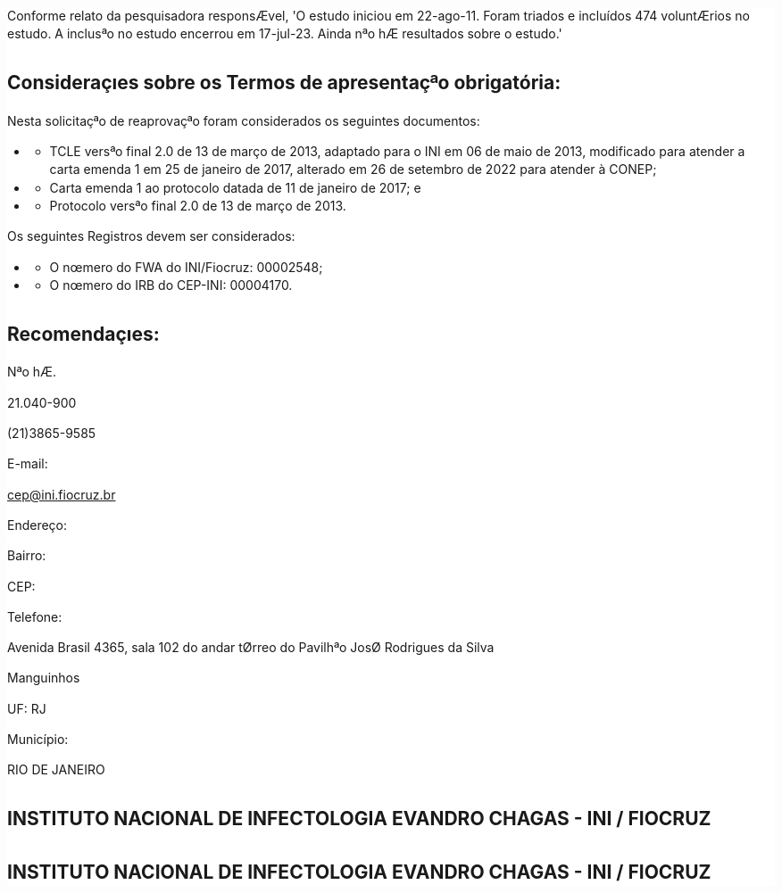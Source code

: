 Conforme relato da pesquisadora responsÆvel, 'O estudo iniciou em 22-ago-11. Foram triados e incluídos 474 voluntÆrios no estudo. A inclusªo no estudo encerrou em 17-jul-23. Ainda nªo hÆ resultados sobre o estudo.'

## Consideraçıes sobre os Termos de apresentaçªo obrigatória:

Nesta solicitaçªo de reaprovaçªo foram considerados os seguintes documentos:

- - TCLE versªo final 2.0 de 13 de março de 2013, adaptado para o INI em 06 de maio de 2013, modificado para atender a carta emenda 1 em 25 de janeiro de 2017, alterado em 26 de setembro de 2022 para atender à CONEP;
- - Carta emenda 1 ao protocolo datada de 11 de janeiro de 2017; e
- - Protocolo versªo final 2.0 de 13 de março de 2013.

Os seguintes Registros devem ser considerados:

- - O nœmero do FWA do INI/Fiocruz: 00002548;
- - O nœmero do IRB do CEP-INI: 00004170.

## Recomendaçıes:

Nªo hÆ.

21.040-900

(21)3865-9585

E-mail:

cep@ini.fiocruz.br

Endereço:

Bairro:

CEP:

Telefone:

Avenida Brasil 4365, sala 102 do andar tØrreo do Pavilhªo JosØ Rodrigues da Silva

Manguinhos

UF: RJ

Município:

RIO DE JANEIRO

## INSTITUTO NACIONAL DE INFECTOLOGIA EVANDRO CHAGAS - INI / FIOCRUZ



## INSTITUTO NACIONAL DE INFECTOLOGIA EVANDRO CHAGAS - INI / FIOCRUZ
